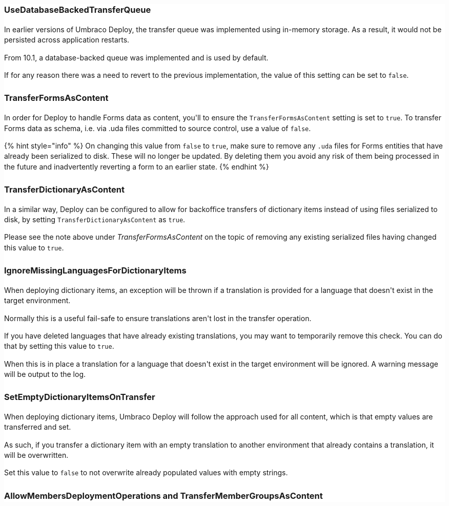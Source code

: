 ### UseDatabaseBackedTransferQueue

In earlier versions of Umbraco Deploy, the transfer queue was implemented using in-memory storage. As a result, it would not be persisted across application restarts.

From 10.1, a database-backed queue was implemented and is used by default.

If for any reason there was a need to revert to the previous implementation, the value of this setting can be set to `false`.

### TransferFormsAsContent

In order for Deploy to handle Forms data as content, you'll to ensure the `TransferFormsAsContent` setting is set to `true`. To transfer Forms data as schema, i.e. via .uda files committed to source control, use a value of `false`.

{% hint style="info" %}
On changing this value from `false` to `true`, make sure to remove any `.uda` files for Forms entities that have already been serialized to disk. These will no longer be updated. By deleting them you avoid any risk of them being processed in the future and inadvertently reverting a form to an earlier state.
{% endhint %}

### TransferDictionaryAsContent

In a similar way, Deploy can be configured to allow for backoffice transfers of dictionary items instead of using files serialized to disk, by setting `TransferDictionaryAsContent` as `true`.

Please see the note above under _TransferFormsAsContent_ on the topic of removing any existing serialized files having changed this value to `true`.

### IgnoreMissingLanguagesForDictionaryItems

When deploying dictionary items, an exception will be thrown if a translation is provided for a language that doesn't exist in the target environment.

Normally this is a useful fail-safe to ensure translations aren't lost in the transfer operation.

If you have deleted languages that have already existing translations, you may want to temporarily remove this check. You can do that by setting this value to `true`.

When this is in place a translation for a language that doesn't exist in the target environment will be ignored. A warning message will be output to the log.

### SetEmptyDictionaryItemsOnTransfer

When deploying dictionary items, Umbraco Deploy will follow the approach used for all content, which is that empty values are transferred and set.

As such, if you transfer a dictionary item with an empty translation to another environment that already contains a translation, it will be overwritten.

Set this value to `false` to not overwrite already populated values with empty strings.

### AllowMembersDeploymentOperations and TransferMemberGroupsAsContent
